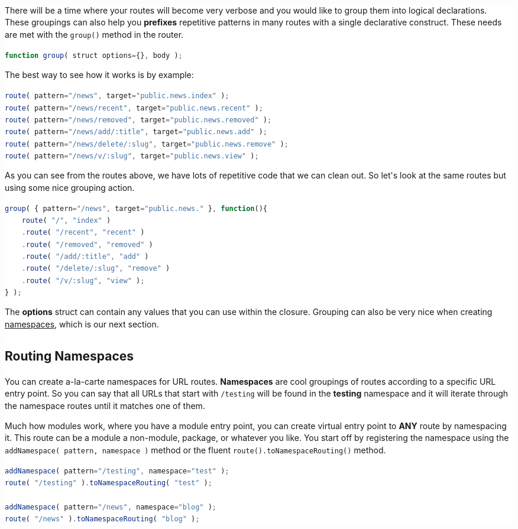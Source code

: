 There will be a time where your routes will become very verbose and you would like to group them into logical declarations. These groupings can also help you **prefixes** repetitive patterns in many routes with a single declarative construct. These needs are met with the `group()` method in the router.

```javascript
function group( struct options={}, body );
```

The best way to see how it works is by example:

```javascript
route( pattern="/news", target="public.news.index" );
route( pattern="/news/recent", target="public.news.recent" );
route( pattern="/news/removed", target="public.news.removed" );
route( pattern="/news/add/:title", target="public.news.add" );
route( pattern="/news/delete/:slug", target="public.news.remove" );
route( pattern="/news/v/:slug", target="public.news.view" );
```

As you can see from the routes above, we have lots of repetitive code that we can clean out. So let's look at the same routes but using some nice grouping action.

```javascript
group( { pattern="/news", target="public.news." }, function(){
    route( "/", "index" )
    .route( "/recent", "recent" )
    .route( "/removed", "removed" )
    .route( "/add/:title", "add" )
    .route( "/delete/:slug", "remove" )
    .route( "/v/:slug", "view" );
} );
```

The **options** struct can contain any values that you can use within the closure. Grouping can also be very nice when creating [namespaces](routing-namespaces.md), which is our next section.

## Routing Namespaces

You can create a-la-carte namespaces for URL routes. **Namespaces** are cool groupings of routes according to a specific URL entry point. So you can say that all URLs that start with `/testing` will be found in the **testing** namespace and it will iterate through the namespace routes until it matches one of them.

Much how modules work, where you have a module entry point, you can create virtual entry point to **ANY** route by namespacing it. This route can be a module a non-module, package, or whatever you like. You start off by registering the namespace using the `addNamespace( pattern, namespace )` method or the fluent `route().toNamespaceRouting()` method.

```javascript
addNamespace( pattern="/testing", namespace="test" );
route( "/testing" ).toNamespaceRouting( "test" );

addNamespace( pattern="/news", namespace="blog" );
route( "/news" ).toNamespaceRouting( "blog" );
```
